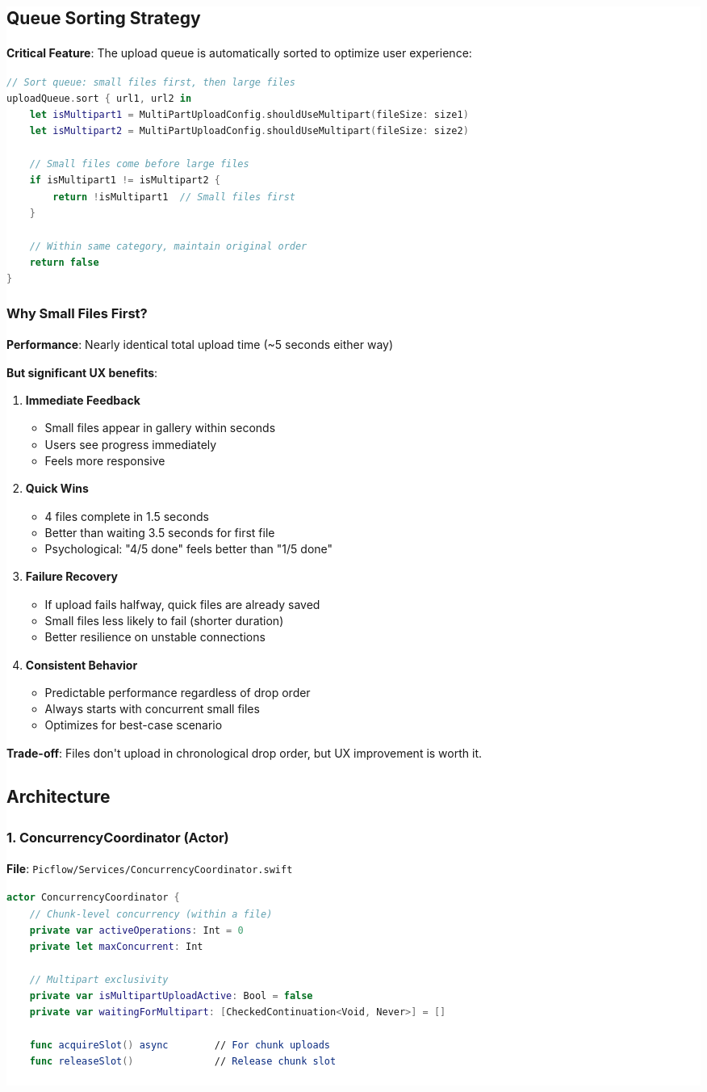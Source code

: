 ## Queue Sorting Strategy

**Critical Feature**: The upload queue is automatically sorted to optimize user experience:

```swift
// Sort queue: small files first, then large files
uploadQueue.sort { url1, url2 in
    let isMultipart1 = MultiPartUploadConfig.shouldUseMultipart(fileSize: size1)
    let isMultipart2 = MultiPartUploadConfig.shouldUseMultipart(fileSize: size2)
    
    // Small files come before large files
    if isMultipart1 != isMultipart2 {
        return !isMultipart1  // Small files first
    }
    
    // Within same category, maintain original order
    return false
}
```

### Why Small Files First?

**Performance**: Nearly identical total upload time (~5 seconds either way)

**But significant UX benefits**:

1. **Immediate Feedback**
   - Small files appear in gallery within seconds
   - Users see progress immediately
   - Feels more responsive

2. **Quick Wins**
   - 4 files complete in 1.5 seconds
   - Better than waiting 3.5 seconds for first file
   - Psychological: "4/5 done" feels better than "1/5 done"

3. **Failure Recovery**
   - If upload fails halfway, quick files are already saved
   - Small files less likely to fail (shorter duration)
   - Better resilience on unstable connections

4. **Consistent Behavior**
   - Predictable performance regardless of drop order
   - Always starts with concurrent small files
   - Optimizes for best-case scenario

**Trade-off**: Files don't upload in chronological drop order, but UX improvement is worth it.

## Architecture

### 1. ConcurrencyCoordinator (Actor)
**File**: `Picflow/Services/ConcurrencyCoordinator.swift`

```swift
actor ConcurrencyCoordinator {
    // Chunk-level concurrency (within a file)
    private var activeOperations: Int = 0
    private let maxConcurrent: Int
    
    // Multipart exclusivity
    private var isMultipartUploadActive: Bool = false
    private var waitingForMultipart: [CheckedContinuation<Void, Never>] = []
    
    func acquireSlot() async        // For chunk uploads
    func releaseSlot()              // Release chunk slot
    
```
